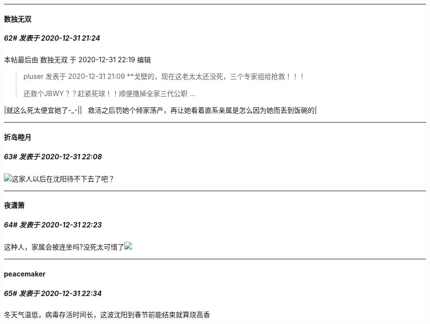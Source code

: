 





*****

####  数独无双  
##### 62#       发表于 2020-12-31 21:24



 本帖最后由 数独无双 于 2020-12-31 22:19 编辑 
<blockquote>pluser 发表于 2020-12-31 21:09
**戈壁的，现在这老太太还没死，三个专家组给抢救！！！


还救个JBWY？？赶紧死球！！顺便撸掉全家三代公职 ...</blockquote>
|就这么死太便宜她了-_-||   救活之后罚她个倾家荡产，再让她看着直系亲属是怎么因为她而丢到饭碗的|







*****

####  折岛睦月  
##### 63#       发表于 2020-12-31 22:08



<img src="https://static.saraba1st.com/image/smiley/face2017/003.png" referrerpolicy="no-referrer">这家人以后在沈阳待不下去了吧？







*****

####  夜潇箫  
##### 64#       发表于 2020-12-31 22:23




这种人，家属会被连坐吗?没死太可惜了<img src="https://static.saraba1st.com/image/smiley/face2017/009.gif" referrerpolicy="no-referrer">







*****

####  peacemaker  
##### 65#       发表于 2020-12-31 22:34




冬天气温低，病毒存活时间长，这波沈阳到春节前能结束就算烧高香
